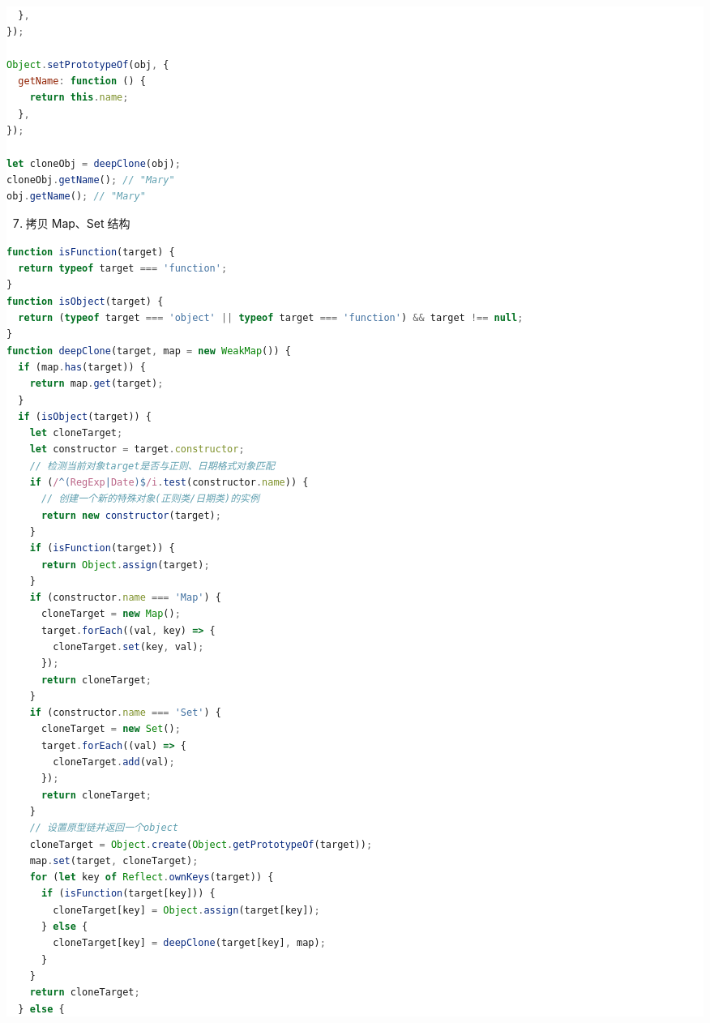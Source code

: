 ```js
  },
});

Object.setPrototypeOf(obj, {
  getName: function () {
    return this.name;
  },
});

let cloneObj = deepClone(obj);
cloneObj.getName(); // "Mary"
obj.getName(); // "Mary"
```

7. 拷贝 Map、Set 结构

```js
function isFunction(target) {
  return typeof target === 'function';
}
function isObject(target) {
  return (typeof target === 'object' || typeof target === 'function') && target !== null;
}
function deepClone(target, map = new WeakMap()) {
  if (map.has(target)) {
    return map.get(target);
  }
  if (isObject(target)) {
    let cloneTarget;
    let constructor = target.constructor;
    // 检测当前对象target是否与正则、日期格式对象匹配
    if (/^(RegExp|Date)$/i.test(constructor.name)) {
      // 创建一个新的特殊对象(正则类/日期类)的实例
      return new constructor(target);
    }
    if (isFunction(target)) {
      return Object.assign(target);
    }
    if (constructor.name === 'Map') {
      cloneTarget = new Map();
      target.forEach((val, key) => {
        cloneTarget.set(key, val);
      });
      return cloneTarget;
    }
    if (constructor.name === 'Set') {
      cloneTarget = new Set();
      target.forEach((val) => {
        cloneTarget.add(val);
      });
      return cloneTarget;
    }
    // 设置原型链并返回一个object
    cloneTarget = Object.create(Object.getPrototypeOf(target));
    map.set(target, cloneTarget);
    for (let key of Reflect.ownKeys(target)) {
      if (isFunction(target[key])) {
        cloneTarget[key] = Object.assign(target[key]);
      } else {
        cloneTarget[key] = deepClone(target[key], map);
      }
    }
    return cloneTarget;
  } else {
```

  [Symbol('id')]: 123456,
  [Symbol('alias')]: 'xiaohong',
  [Symbol('id')]: 123456,
  [Symbol('alias')]: 'xiaohong',
  [Symbol('id')]: 123456,
  [Symbol('alias')]: 'xiaohong',
  [Symbol('id')]: 123456,
  [Symbol('alias')]: 'xiaohong',
  [Symbol('id')]: 123456,
  [Symbol('alias')]: 'xiaohong',